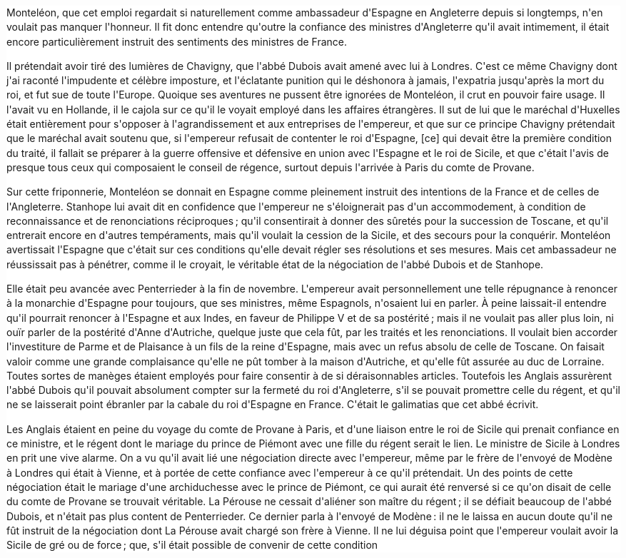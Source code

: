 Monteléon, que cet emploi regardait si naturellement comme ambassadeur
d'Espagne en Angleterre depuis si longtemps, n'en voulait pas manquer
l'honneur. Il fit donc entendre qu'outre la confiance des ministres
d'Angleterre qu'il avait intimement, il était encore particulièrement instruit
des sentiments des ministres de France.

Il prétendait avoir tiré des lumières de Chavigny, que l'abbé Dubois avait
amené avec lui à Londres. C'est ce même Chavigny dont j'ai raconté l'impudente
et célèbre imposture, et l'éclatante punition qui le déshonora à jamais,
l'expatria jusqu'après la mort du roi, et fut sue de toute l'Europe. Quoique
ses aventures ne pussent être ignorées de Monteléon, il crut en pouvoir faire
usage. Il l'avait vu en Hollande, il le cajola sur ce qu'il le voyait employé
dans les affaires étrangères. Il sut de lui que le maréchal d'Huxelles était
entièrement pour s'opposer à l'agrandissement et aux entreprises de
l'empereur, et que sur ce principe Chavigny prétendait que le maréchal avait
soutenu que, si l'empereur refusait de contenter le roi d'Espagne, [ce] qui
devait être la première condition du traité, il fallait se préparer à la
guerre offensive et défensive en union avec l'Espagne et le roi de Sicile, et
que c'était l'avis de presque tous ceux qui composaient le conseil de régence,
surtout depuis l'arrivée à Paris du comte de Provane.

Sur cette friponnerie, Monteléon se donnait en Espagne comme pleinement
instruit des intentions de la France et de celles de l'Angleterre. Stanhope
lui avait dit en confidence que l'empereur ne s'éloignerait pas d'un
accommodement, à condition de reconnaissance et de renonciations réciproques ;
qu'il consentirait à donner des sûretés pour la succession de Toscane, et
qu'il entrerait encore en d'autres tempéraments, mais qu'il voulait la cession
de la Sicile, et des secours pour la conquérir. Monteléon avertissait
l'Espagne que c'était sur ces conditions qu'elle devait régler ses résolutions
et ses mesures. Mais cet ambassadeur ne réussissait pas à pénétrer, comme il
le croyait, le véritable état de la négociation de l'abbé Dubois et de
Stanhope.

Elle était peu avancée avec Penterrieder à la fin de novembre. L'empereur
avait personnellement une telle répugnance à renoncer à la monarchie d'Espagne
pour toujours, que ses ministres, même Espagnols, n'osaient lui en parler. À
peine laissait-il entendre qu'il pourrait renoncer à l'Espagne et aux Indes,
en faveur de Philippe V et de sa postérité ; mais il ne voulait pas aller plus
loin, ni ouïr parler de la postérité d'Anne d'Autriche, quelque juste que cela
fût, par les traités et les renonciations. Il voulait bien accorder
l'investiture de Parme et de Plaisance à un fils de la reine d'Espagne, mais
avec un refus absolu de celle de Toscane. On faisait valoir comme une grande
complaisance qu'elle ne pût tomber à la maison d'Autriche, et qu'elle fût
assurée au duc de Lorraine. Toutes sortes de manèges étaient employés pour
faire consentir à de si déraisonnables articles. Toutefois les Anglais
assurèrent l'abbé Dubois qu'il pouvait absolument compter sur la fermeté du
roi d'Angleterre, s'il se pouvait promettre celle du régent, et qu'il ne se
laisserait point ébranler par la cabale du roi d'Espagne en France. C'était le
galimatias que cet abbé écrivit.

Les Anglais étaient en peine du voyage du comte de Provane à Paris, et d'une
liaison entre le roi de Sicile qui prenait confiance en ce ministre, et le
régent dont le mariage du prince de Piémont avec une fille du régent serait le
lien. Le ministre de Sicile à Londres en prit une vive alarme. On a vu qu'il
avait lié une négociation directe avec l'empereur, même par le frère de
l'envoyé de Modène à Londres qui était à Vienne, et à portée de cette
confiance avec l'empereur à ce qu'il prétendait. Un des points de cette
négociation était le mariage d'une archiduchesse avec le prince de Piémont, ce
qui aurait été renversé si ce qu'on disait de celle du comte de Provane se
trouvait véritable. La Pérouse ne cessait d'aliéner son maître du régent ; il
se défiait beaucoup de l'abbé Dubois, et n'était pas plus content de
Penterrieder. Ce dernier parla à l'envoyé de Modène : il ne le laissa en aucun
doute qu'il ne fût instruit de la négociation dont La Pérouse avait chargé son
frère à Vienne. Il ne lui déguisa point que l'empereur voulait avoir la Sicile
de gré ou de force ; que, s'il était possible de convenir de cette condition